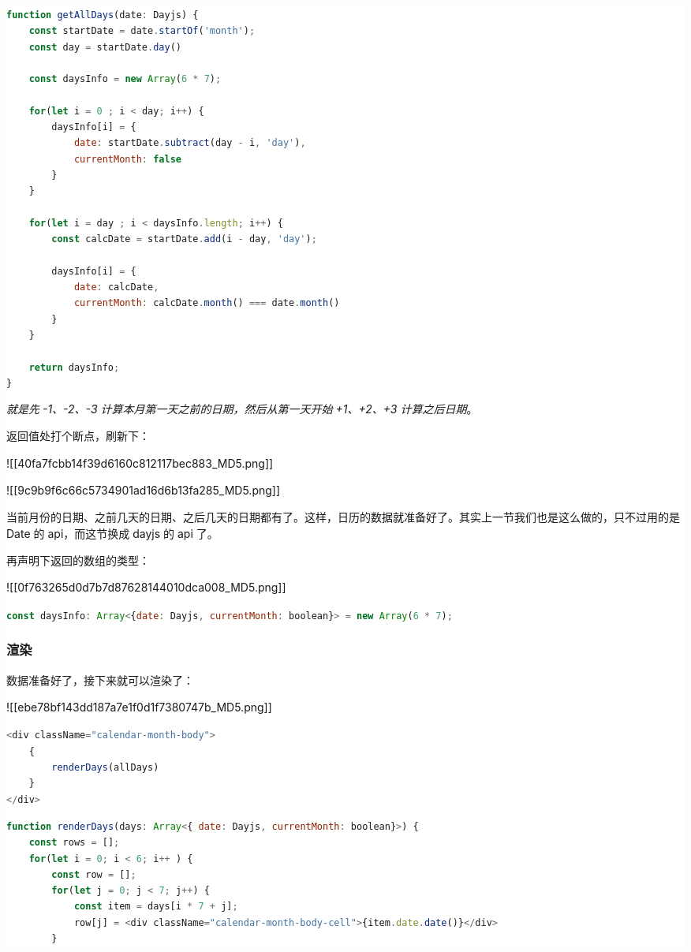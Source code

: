 ```javascript
function getAllDays(date: Dayjs) {
    const startDate = date.startOf('month');
    const day = startDate.day()    

    const daysInfo = new Array(6 * 7);

    for(let i = 0 ; i < day; i++) {
        daysInfo[i] = {
            date: startDate.subtract(day - i, 'day'),
            currentMonth: false
        }
    }

    for(let i = day ; i < daysInfo.length; i++) {
        const calcDate = startDate.add(i - day, 'day');

        daysInfo[i] = {
            date: calcDate,
            currentMonth: calcDate.month() === date.month()
        }
    }

    return daysInfo;
}
```

*就是先 -1、-2、-3 计算本月第一天之前的日期，然后从第一天开始 +1、+2、+3 计算之后日期*。

返回值处打个断点，刷新下：

![[40fa7fcbb14f39d6160c812117bec883_MD5.png]]

![[9c9b9f6c66c5734901ad16d6b13fa285_MD5.png]]

当前月份的日期、之前几天的日期、之后几天的日期都有了。这样，日历的数据就准备好了。其实上一节我们也是这么做的，只不过用的是 Date 的 api，而这节换成 dayjs 的 api 了。

再声明下返回的数组的类型：

![[0f763265d0d7b7d87628144010dca008_MD5.png]]

```javascript
const daysInfo: Array<{date: Dayjs, currentMonth: boolean}> = new Array(6 * 7);
```

### 渲染

数据准备好了，接下来就可以渲染了：

![[ebe78bf143dd187a7e1f0d1f7380747b_MD5.png]]

```javascript
<div className="calendar-month-body">
    {
        renderDays(allDays)
    }
</div>
```
```javascript
function renderDays(days: Array<{ date: Dayjs, currentMonth: boolean}>) {
    const rows = [];
    for(let i = 0; i < 6; i++ ) {
        const row = [];
        for(let j = 0; j < 7; j++) {
            const item = days[i * 7 + j];
            row[j] = <div className="calendar-month-body-cell">{item.date.date()}</div>
        }
```